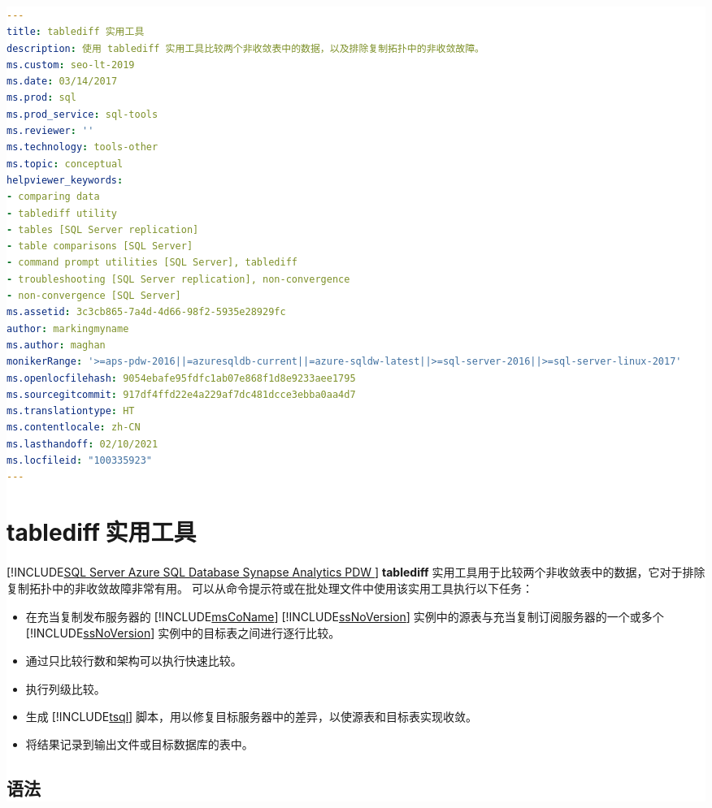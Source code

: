 ```yaml
---
title: tablediff 实用工具
description: 使用 tablediff 实用工具比较两个非收敛表中的数据，以及排除复制拓扑中的非收敛故障。
ms.custom: seo-lt-2019
ms.date: 03/14/2017
ms.prod: sql
ms.prod_service: sql-tools
ms.reviewer: ''
ms.technology: tools-other
ms.topic: conceptual
helpviewer_keywords:
- comparing data
- tablediff utility
- tables [SQL Server replication]
- table comparisons [SQL Server]
- command prompt utilities [SQL Server], tablediff
- troubleshooting [SQL Server replication], non-convergence
- non-convergence [SQL Server]
ms.assetid: 3c3cb865-7a4d-4d66-98f2-5935e28929fc
author: markingmyname
ms.author: maghan
monikerRange: '>=aps-pdw-2016||=azuresqldb-current||=azure-sqldw-latest||>=sql-server-2016||>=sql-server-linux-2017'
ms.openlocfilehash: 9054ebafe95fdfc1ab07e868f1d8e9233aee1795
ms.sourcegitcommit: 917df4ffd22e4a229af7dc481dcce3ebba0aa4d7
ms.translationtype: HT
ms.contentlocale: zh-CN
ms.lasthandoff: 02/10/2021
ms.locfileid: "100335923"
---
```

# <a name="tablediff-utility"></a>tablediff 实用工具
[!INCLUDE[SQL Server Azure SQL Database Synapse Analytics PDW ](../includes/applies-to-version/sql-asdb-asdbmi-asa-pdw.md)]
  **tablediff** 实用工具用于比较两个非收敛表中的数据，它对于排除复制拓扑中的非收敛故障非常有用。 可以从命令提示符或在批处理文件中使用该实用工具执行以下任务：  
  
-   在充当复制发布服务器的 [!INCLUDE[msCoName](../includes/msconame-md.md)] [!INCLUDE[ssNoVersion](../includes/ssnoversion-md.md)] 实例中的源表与充当复制订阅服务器的一个或多个 [!INCLUDE[ssNoVersion](../includes/ssnoversion-md.md)] 实例中的目标表之间进行逐行比较。  
  
-   通过只比较行数和架构可以执行快速比较。  
  
-   执行列级比较。  
  
-   生成 [!INCLUDE[tsql](../includes/tsql-md.md)] 脚本，用以修复目标服务器中的差异，以使源表和目标表实现收敛。  
  
-   将结果记录到输出文件或目标数据库的表中。  
  
## <a name="syntax"></a>语法  
  
